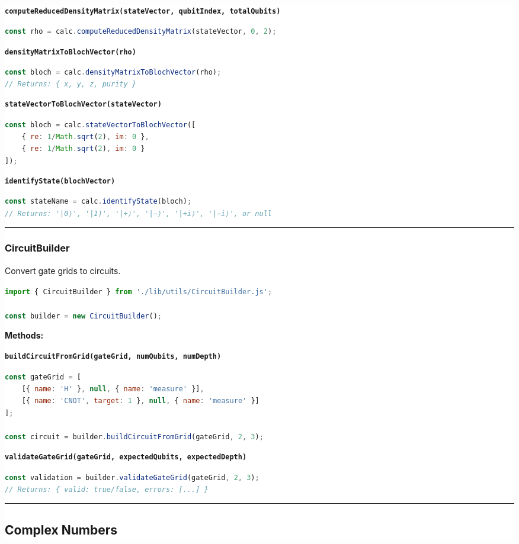 **`computeReducedDensityMatrix(stateVector, qubitIndex, totalQubits)`**
```javascript
const rho = calc.computeReducedDensityMatrix(stateVector, 0, 2);
```

**`densityMatrixToBlochVector(rho)`**
```javascript
const bloch = calc.densityMatrixToBlochVector(rho);
// Returns: { x, y, z, purity }
```

**`stateVectorToBlochVector(stateVector)`**
```javascript
const bloch = calc.stateVectorToBlochVector([
    { re: 1/Math.sqrt(2), im: 0 },
    { re: 1/Math.sqrt(2), im: 0 }
]);
```

**`identifyState(blochVector)`**
```javascript
const stateName = calc.identifyState(bloch);
// Returns: '|0⟩', '|1⟩', '|+⟩', '|−⟩', '|+i⟩', '|−i⟩', or null
```

---

### CircuitBuilder

Convert gate grids to circuits.

```javascript
import { CircuitBuilder } from './lib/utils/CircuitBuilder.js';

const builder = new CircuitBuilder();
```

**Methods:**

**`buildCircuitFromGrid(gateGrid, numQubits, numDepth)`**
```javascript
const gateGrid = [
    [{ name: 'H' }, null, { name: 'measure' }],
    [{ name: 'CNOT', target: 1 }, null, { name: 'measure' }]
];

const circuit = builder.buildCircuitFromGrid(gateGrid, 2, 3);
```

**`validateGateGrid(gateGrid, expectedQubits, expectedDepth)`**
```javascript
const validation = builder.validateGateGrid(gateGrid, 2, 3);
// Returns: { valid: true/false, errors: [...] }
```

---

## Complex Numbers
